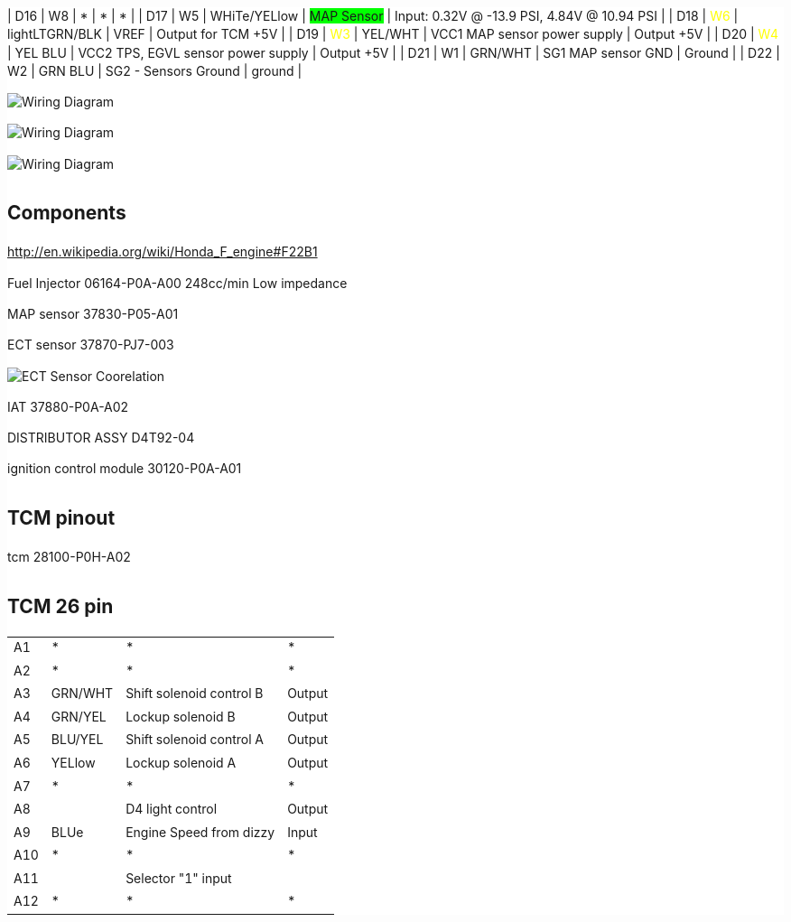 | D16 | W8                                   | \*             | \*                                                 | \*                                          |
| D17 | W5                                   | WHiTe/YELlow   | <span style="background:#00FF00">MAP Sensor</span> | Input: 0.32V @ -13.9 PSI, 4.84V @ 10.94 PSI |
| D18 | <span style="color:yellow">W6</span> | lightLTGRN/BLK | VREF                                               | Output for TCM +5V                          |
| D19 | <span style="color:yellow">W3</span> | YEL/WHT        | VCC1 MAP sensor power supply                       | Output +5V                                  |
| D20 | <span style="color:yellow">W4</span> | YEL BLU        | VCC2 TPS, EGVL sensor power supply                 | Output +5V                                  |
| D21 | W1                                   | GRN/WHT        | SG1 MAP sensor GND                                 | Ground                                      |
| D22 | W2                                   | GRN BLU        | SG2 - Sensors Ground                               | ground                                      |

![Wiring Diagram](Images/Honda_1.png)

![Wiring Diagram](Images/Honda_2.png)

![Wiring Diagram](Images/Honda_3.png)

## Components

http://en.wikipedia.org/wiki/Honda_F_engine#F22B1

Fuel Injector 06164-P0A-A00 248cc/min Low impedance

MAP sensor 37830-P05-A01 

ECT sensor 37870-PJ7-003

![ECT Sensor Coorelation](Images/Honda_ECT.png)

IAT 37880-P0A-A02

DISTRIBUTOR ASSY D4T92-04

ignition control module 30120-P0A-A01

## TCM pinout
tcm 28100-P0H-A02

## TCM 26 pin

|     |              |                          |        |
| --- | ------------ | ------------------------ | ------ |
| A1  | \*           | \*                       | \*     |
| A2  | \*           | \*                       | \*     |
| A3  | GRN/WHT      | Shift solenoid control B | Output |
| A4  | GRN/YEL      | Lockup solenoid B        | Output |
| A5  | BLU/YEL      | Shift solenoid control A | Output |
| A6  | YELlow       | Lockup solenoid A        | Output |
| A7  | \*           | \*                       | \*     |
| A8  |              | D4 light control         | Output |
| A9  | BLUe         | Engine Speed from dizzy  | Input  |
| A10 | \*           | \*                       | \*     |
| A11 |              | Selector "1" input       |        |
| A12 | \*           | \*                       | \*     |
